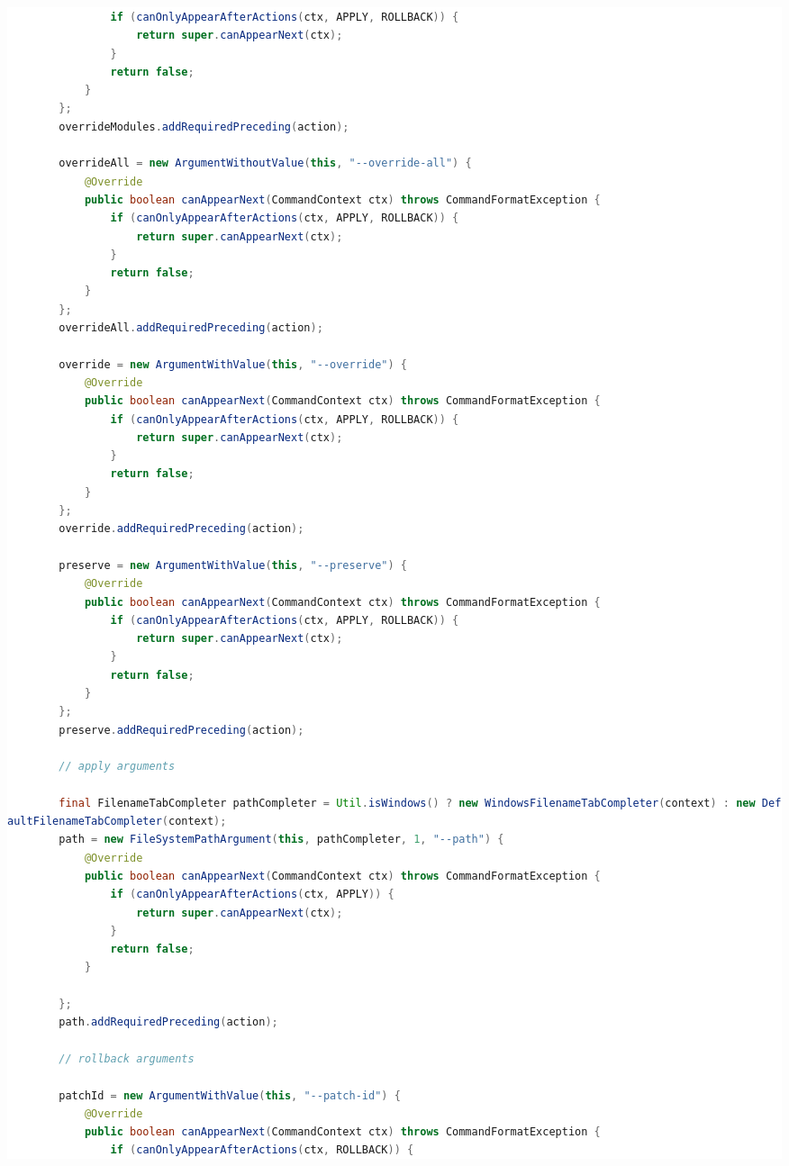 ```java
                if (canOnlyAppearAfterActions(ctx, APPLY, ROLLBACK)) {
                    return super.canAppearNext(ctx);
                }
                return false;
            }
        };
        overrideModules.addRequiredPreceding(action);

        overrideAll = new ArgumentWithoutValue(this, "--override-all") {
            @Override
            public boolean canAppearNext(CommandContext ctx) throws CommandFormatException {
                if (canOnlyAppearAfterActions(ctx, APPLY, ROLLBACK)) {
                    return super.canAppearNext(ctx);
                }
                return false;
            }
        };
        overrideAll.addRequiredPreceding(action);

        override = new ArgumentWithValue(this, "--override") {
            @Override
            public boolean canAppearNext(CommandContext ctx) throws CommandFormatException {
                if (canOnlyAppearAfterActions(ctx, APPLY, ROLLBACK)) {
                    return super.canAppearNext(ctx);
                }
                return false;
            }
        };
        override.addRequiredPreceding(action);

        preserve = new ArgumentWithValue(this, "--preserve") {
            @Override
            public boolean canAppearNext(CommandContext ctx) throws CommandFormatException {
                if (canOnlyAppearAfterActions(ctx, APPLY, ROLLBACK)) {
                    return super.canAppearNext(ctx);
                }
                return false;
            }
        };
        preserve.addRequiredPreceding(action);

        // apply arguments

        final FilenameTabCompleter pathCompleter = Util.isWindows() ? new WindowsFilenameTabCompleter(context) : new DefaultFilenameTabCompleter(context);
        path = new FileSystemPathArgument(this, pathCompleter, 1, "--path") {
            @Override
            public boolean canAppearNext(CommandContext ctx) throws CommandFormatException {
                if (canOnlyAppearAfterActions(ctx, APPLY)) {
                    return super.canAppearNext(ctx);
                }
                return false;
            }

        };
        path.addRequiredPreceding(action);

        // rollback arguments

        patchId = new ArgumentWithValue(this, "--patch-id") {
            @Override
            public boolean canAppearNext(CommandContext ctx) throws CommandFormatException {
                if (canOnlyAppearAfterActions(ctx, ROLLBACK)) {
```